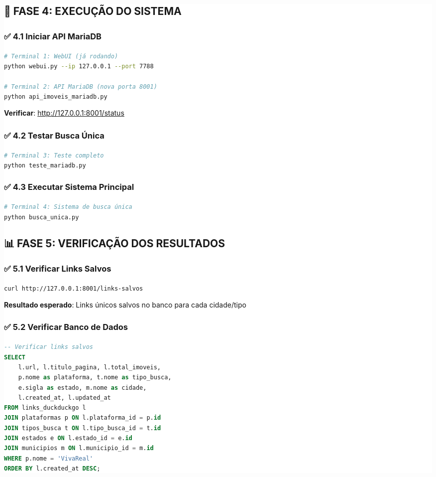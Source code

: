 ## 🚀 **FASE 4: EXECUÇÃO DO SISTEMA**

### ✅ **4.1 Iniciar API MariaDB**
```bash
# Terminal 1: WebUI (já rodando)
python webui.py --ip 127.0.0.1 --port 7788

# Terminal 2: API MariaDB (nova porta 8001)
python api_imoveis_mariadb.py
```

**Verificar**: http://127.0.0.1:8001/status

### ✅ **4.2 Testar Busca Única**
```bash
# Terminal 3: Teste completo
python teste_mariadb.py
```

### ✅ **4.3 Executar Sistema Principal**
```bash
# Terminal 4: Sistema de busca única
python busca_unica.py
```

## 📊 **FASE 5: VERIFICAÇÃO DOS RESULTADOS**

### ✅ **5.1 Verificar Links Salvos**
```bash
curl http://127.0.0.1:8001/links-salvos
```

**Resultado esperado**: Links únicos salvos no banco para cada cidade/tipo

### ✅ **5.2 Verificar Banco de Dados**
```sql
-- Verificar links salvos
SELECT 
    l.url, l.titulo_pagina, l.total_imoveis,
    p.nome as plataforma, t.nome as tipo_busca,
    e.sigla as estado, m.nome as cidade,
    l.created_at, l.updated_at
FROM links_duckduckgo l
JOIN plataformas p ON l.plataforma_id = p.id
JOIN tipos_busca t ON l.tipo_busca_id = t.id
JOIN estados e ON l.estado_id = e.id
JOIN municipios m ON l.municipio_id = m.id
WHERE p.nome = 'VivaReal'
ORDER BY l.created_at DESC;
```
